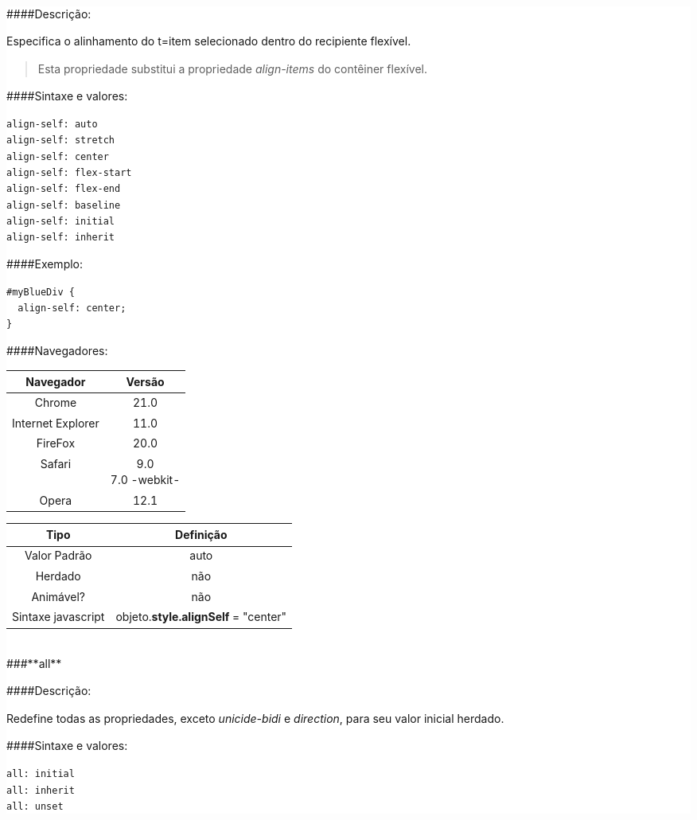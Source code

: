 ####Descrição:

Especifica o alinhamento do t=item selecionado dentro do recipiente flexível.

> Esta propriedade substitui a propriedade _align-items_ do contêiner flexível.

####Sintaxe e valores:

```
align-self: auto
align-self: stretch
align-self: center
align-self: flex-start
align-self: flex-end
align-self: baseline
align-self: initial
align-self: inherit
```

####Exemplo:

```
#myBlueDiv {
  align-self: center;
}
```

####Navegadores:

Navegador | Versão
:-------: | :----:
Chrome | 21.0
Internet Explorer | 11.0
FireFox | 20.0
Safari | 9.0 <br> 7.0 -webkit-
Opera | 12.1

Tipo | Definição
:--: | :-------:
Valor Padrão | auto
Herdado | não
Animável? | não
Sintaxe javascript | objeto.**style.alignSelf** = "center"

<br>
###**all**

####Descrição:

Redefine todas as propriedades, exceto _unicide-bidi_ e _direction_, para seu valor inicial herdado.

####Sintaxe e valores:

```
all: initial
all: inherit
all: unset
```
